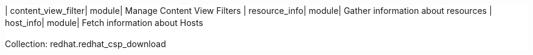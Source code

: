 | content_view_filter| module| Manage Content View Filters
| resource_info| module| Gather information about resources
| host_info| module| Fetch information about Hosts

Collection:
redhat.redhat_csp_download

